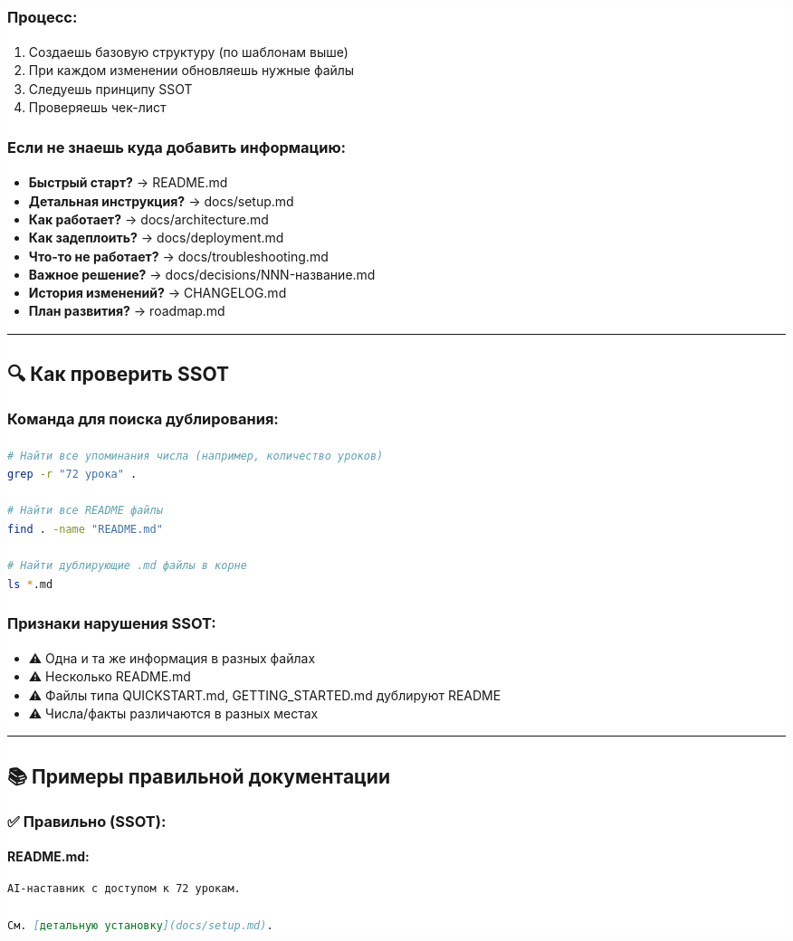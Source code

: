 ### Процесс:
1. Создаешь базовую структуру (по шаблонам выше)
2. При каждом изменении обновляешь нужные файлы
3. Следуешь принципу SSOT
4. Проверяешь чек-лист

### Если не знаешь куда добавить информацию:
- **Быстрый старт?** → README.md
- **Детальная инструкция?** → docs/setup.md
- **Как работает?** → docs/architecture.md
- **Как задеплоить?** → docs/deployment.md
- **Что-то не работает?** → docs/troubleshooting.md
- **Важное решение?** → docs/decisions/NNN-название.md
- **История изменений?** → CHANGELOG.md
- **План развития?** → roadmap.md

---

## 🔍 Как проверить SSOT

### Команда для поиска дублирования:

```bash
# Найти все упоминания числа (например, количество уроков)
grep -r "72 урока" .

# Найти все README файлы
find . -name "README.md"

# Найти дублирующие .md файлы в корне
ls *.md
```

### Признаки нарушения SSOT:
- ⚠️ Одна и та же информация в разных файлах
- ⚠️ Несколько README.md
- ⚠️ Файлы типа QUICKSTART.md, GETTING_STARTED.md дублируют README
- ⚠️ Числа/факты различаются в разных местах

---

## 📚 Примеры правильной документации

### ✅ Правильно (SSOT):

**README.md:**
```markdown
AI-наставник с доступом к 72 урокам.

См. [детальную установку](docs/setup.md).
```
